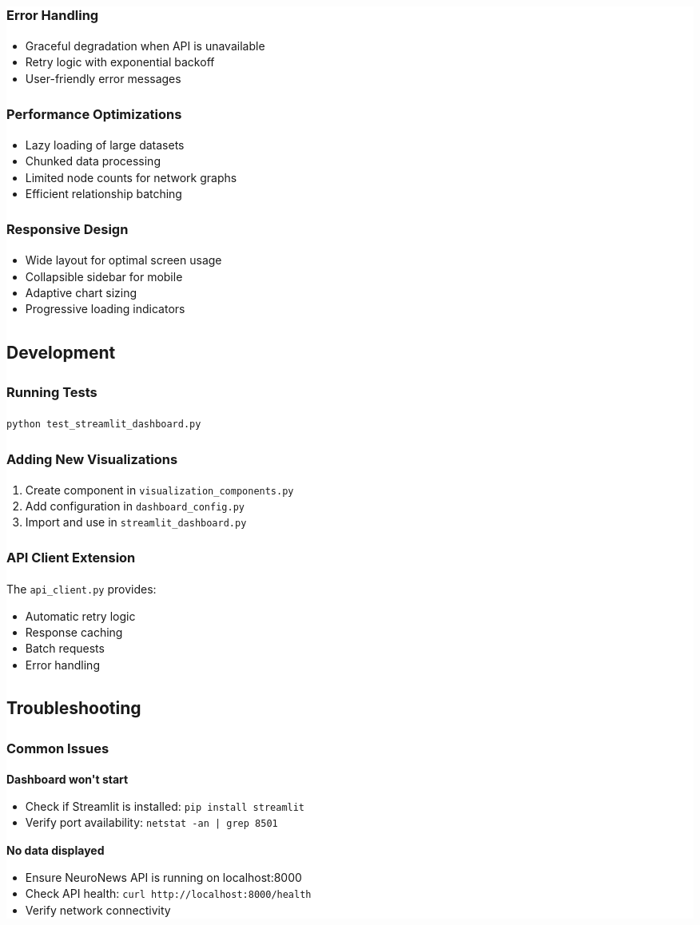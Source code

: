### Error Handling
- Graceful degradation when API is unavailable
- Retry logic with exponential backoff
- User-friendly error messages

### Performance Optimizations
- Lazy loading of large datasets
- Chunked data processing
- Limited node counts for network graphs
- Efficient relationship batching

### Responsive Design
- Wide layout for optimal screen usage
- Collapsible sidebar for mobile
- Adaptive chart sizing
- Progressive loading indicators

## Development

### Running Tests
```bash
python test_streamlit_dashboard.py
```

### Adding New Visualizations
1. Create component in `visualization_components.py`
2. Add configuration in `dashboard_config.py`
3. Import and use in `streamlit_dashboard.py`

### API Client Extension
The `api_client.py` provides:
- Automatic retry logic
- Response caching
- Batch requests
- Error handling

## Troubleshooting

### Common Issues

**Dashboard won't start**
- Check if Streamlit is installed: `pip install streamlit`
- Verify port availability: `netstat -an | grep 8501`

**No data displayed**
- Ensure NeuroNews API is running on localhost:8000
- Check API health: `curl http://localhost:8000/health`
- Verify network connectivity
